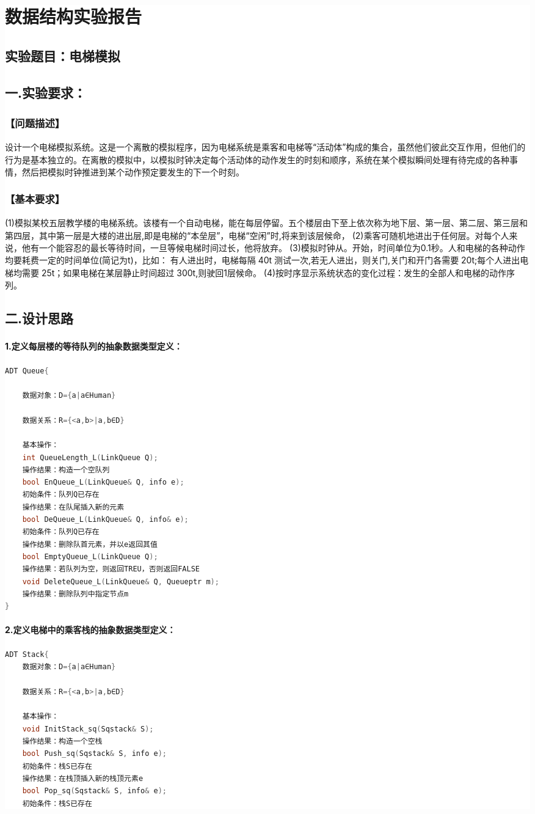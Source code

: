 # 数据结构实验报告

## 实验题目：电梯模拟

## 一.实验要求：

### 【问题描述】
设计一个电梯模拟系统。这是一个离散的模拟程序，因为电梯系统是乘客和电梯等“活动体”构成的集合，虽然他们彼此交互作用，但他们的行为是基本独立的。在离散的模拟中，以模拟时钟决定每个活动体的动作发生的时刻和顺序，系统在某个模拟瞬间处理有待完成的各种事情，然后把模拟时钟推进到某个动作预定要发生的下一个时刻。

### 【基本要求】
(1)模拟某校五层教学楼的电梯系统。该楼有一个自动电梯，能在每层停留。五个楼层由下至上依次称为地下层、第一层、第二层、第三层和第四层，其中第一层是大楼的进出层,即是电梯的“本垒层”，电梯“空闲”时,将来到该层候命，
(2)乘客可随机地进出于任何层。对每个人来说，他有一个能容忍的最长等待时间，一旦等候电梯时间过长，他将放弃。
(3)模拟时钟从。开始，时间单位为0.1秒。人和电梯的各种动作均要耗费一定的时间单位(简记为t)，比如：
有人进出时，电梯每隔 40t 测试一次,若无人进出，则关门,关门和开门各需要 20t;每个人进出电梯均需要 25t；如果电梯在某层静止时间超过 300t,则驶回1层候命。
(4)按时序显示系统状态的变化过程：发生的全部人和电梯的动作序列。

## 二.设计思路

#### 1.定义每层楼的等待队列的抽象数据类型定义：

```cpp
ADT Queue{

	数据对象：D={a|a∈Human}

	数据关系：R={<a,b>|a,b∈D}

	基本操作：
	int QueueLength_L(LinkQueue Q);
	操作结果：构造一个空队列
	bool EnQueue_L(LinkQueue& Q, info e);
	初始条件：队列Q已存在
	操作结果：在队尾插入新的元素
	bool DeQueue_L(LinkQueue& Q, info& e);
	初始条件：队列Q已存在
	操作结果：删除队首元素，并以e返回其值
	bool EmptyQueue_L(LinkQueue Q);
	操作结果：若队列为空，则返回TREU，否则返回FALSE
	void DeleteQueue_L(LinkQueue& Q, Queueptr m);
	操作结果：删除队列中指定节点m
}
```

#### 2.定义电梯中的乘客栈的抽象数据类型定义：

```cpp
ADT Stack{
	数据对象：D={a|a∈Human}

	数据关系：R={<a,b>|a,b∈D}
	
	基本操作：
	void InitStack_sq(Sqstack& S);
    操作结果：构造一个空栈
	bool Push_sq(Sqstack& S, info e);
    初始条件：栈S已存在
    操作结果：在栈顶插入新的栈顶元素e
	bool Pop_sq(Sqstack& S, info& e);
    初始条件：栈S已存在
```